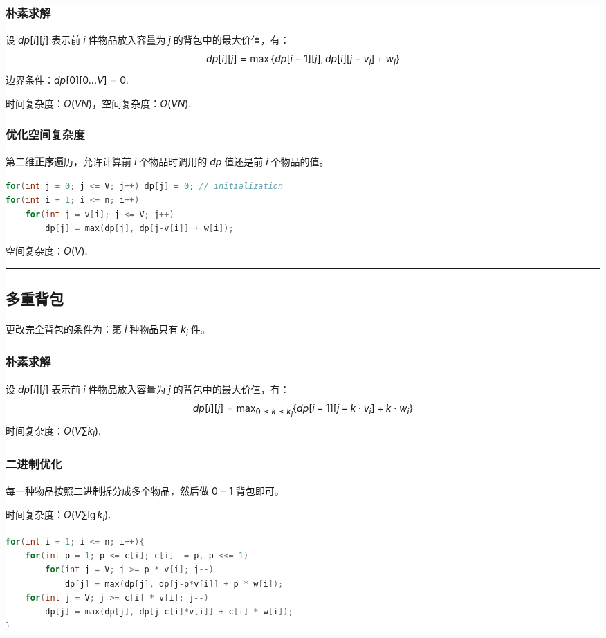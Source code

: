 

### 朴素求解

设 $dp[i][j]$ 表示前 $i$ 件物品放入容量为 $j$ 的背包中的最大价值，有：
$$
dp[i][j] = \max\{dp[i-1][j], dp[i][j-v_i]+w_i\}
$$
边界条件：$dp[0][0...V]=0$. 

时间复杂度：$O(VN)$，空间复杂度：$O(VN)$. 



### 优化空间复杂度

第二维**正序**遍历，允许计算前 $i$ 个物品时调用的 $dp$ 值还是前 $i$ 个物品的值。

```cpp
for(int j = 0; j <= V; j++)	dp[j] = 0; // initialization
for(int i = 1; i <= n; i++)
    for(int j = v[i]; j <= V; j++)
        dp[j] = max(dp[j], dp[j-v[i]] + w[i]);
```

空间复杂度：$O(V)$. 



---



## 多重背包

更改完全背包的条件为：第 $i$ 种物品只有 $k_i$ 件。



### 朴素求解

设 $dp[i][j]$ 表示前 $i$ 件物品放入容量为 $j$ 的背包中的最大价值，有：
$$
dp[i][j] = \max_{0\leqslant k\leqslant k_i}\{dp[i-1][j-k\cdot v_i] + k\cdot w_i\}
$$
时间复杂度：$O(V\sum k_i)$. 



### 二进制优化

每一种物品按照二进制拆分成多个物品，然后做 $0-1$ 背包即可。

时间复杂度：$O(V\sum\lg k_i)$. 

```cpp
for(int i = 1; i <= n; i++){
    for(int p = 1; p <= c[i]; c[i] -= p, p <<= 1)
        for(int j = V; j >= p * v[i]; j--)
            dp[j] = max(dp[j], dp[j-p*v[i]] + p * w[i]);
    for(int j = V; j >= c[i] * v[i]; j--)
        dp[j] = max(dp[j], dp[j-c[i]*v[i]] + c[i] * w[i]);
}
```
